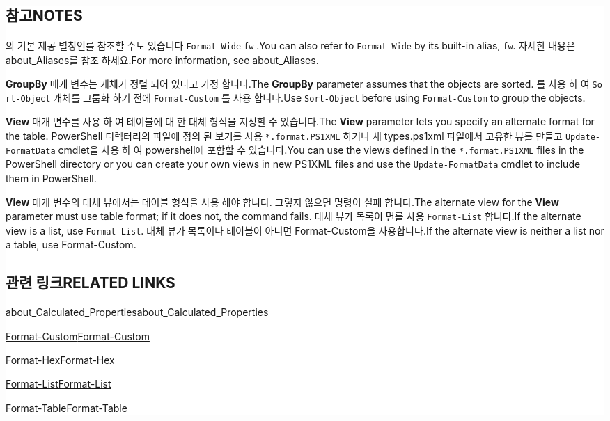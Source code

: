 ## <span data-ttu-id="37910-186">참고</span><span class="sxs-lookup"><span data-stu-id="37910-186">NOTES</span></span>

<span data-ttu-id="37910-187">의 기본 제공 별칭인를 참조할 수도 있습니다 `Format-Wide` `fw` .</span><span class="sxs-lookup"><span data-stu-id="37910-187">You can also refer to `Format-Wide` by its built-in alias, `fw`.</span></span> <span data-ttu-id="37910-188">자세한 내용은 [about_Aliases](../Microsoft.PowerShell.Core/About/about_Aliases.md)를 참조 하세요.</span><span class="sxs-lookup"><span data-stu-id="37910-188">For more information, see [about_Aliases](../Microsoft.PowerShell.Core/About/about_Aliases.md).</span></span>

<span data-ttu-id="37910-189">**GroupBy** 매개 변수는 개체가 정렬 되어 있다고 가정 합니다.</span><span class="sxs-lookup"><span data-stu-id="37910-189">The **GroupBy** parameter assumes that the objects are sorted.</span></span> <span data-ttu-id="37910-190">를 사용 하 여 `Sort-Object` 개체를 그룹화 하기 전에 `Format-Custom` 를 사용 합니다.</span><span class="sxs-lookup"><span data-stu-id="37910-190">Use `Sort-Object` before using `Format-Custom` to group the objects.</span></span>

<span data-ttu-id="37910-191">**View** 매개 변수를 사용 하 여 테이블에 대 한 대체 형식을 지정할 수 있습니다.</span><span class="sxs-lookup"><span data-stu-id="37910-191">The **View** parameter lets you specify an alternate format for the table.</span></span> <span data-ttu-id="37910-192">PowerShell 디렉터리의 파일에 정의 된 보기를 사용 `*.format.PS1XML` 하거나 새 types.ps1xml 파일에서 고유한 뷰를 만들고 `Update-FormatData` cmdlet을 사용 하 여 powershell에 포함할 수 있습니다.</span><span class="sxs-lookup"><span data-stu-id="37910-192">You can use the views defined in the `*.format.PS1XML` files in the PowerShell directory or you can create your own views in new PS1XML files and use the `Update-FormatData` cmdlet to include them in PowerShell.</span></span>

<span data-ttu-id="37910-193">**View** 매개 변수의 대체 뷰에서는 테이블 형식을 사용 해야 합니다. 그렇지 않으면 명령이 실패 합니다.</span><span class="sxs-lookup"><span data-stu-id="37910-193">The alternate view for the **View** parameter must use table format; if it does not, the command fails.</span></span> <span data-ttu-id="37910-194">대체 뷰가 목록이 면를 사용 `Format-List` 합니다.</span><span class="sxs-lookup"><span data-stu-id="37910-194">If the alternate view is a list, use `Format-List`.</span></span> <span data-ttu-id="37910-195">대체 뷰가 목록이나 테이블이 아니면 Format-Custom을 사용합니다.</span><span class="sxs-lookup"><span data-stu-id="37910-195">If the alternate view is neither a list nor a table, use Format-Custom.</span></span>

## <span data-ttu-id="37910-196">관련 링크</span><span class="sxs-lookup"><span data-stu-id="37910-196">RELATED LINKS</span></span>

[<span data-ttu-id="37910-197">about_Calculated_Properties</span><span class="sxs-lookup"><span data-stu-id="37910-197">about_Calculated_Properties</span></span>](../Microsoft.PowerShell.Core/About/about_Calculated_Properties.md)

[<span data-ttu-id="37910-198">Format-Custom</span><span class="sxs-lookup"><span data-stu-id="37910-198">Format-Custom</span></span>](Format-Custom.md)

[<span data-ttu-id="37910-199">Format-Hex</span><span class="sxs-lookup"><span data-stu-id="37910-199">Format-Hex</span></span>](Format-Hex.md)

[<span data-ttu-id="37910-200">Format-List</span><span class="sxs-lookup"><span data-stu-id="37910-200">Format-List</span></span>](Format-List.md)

[<span data-ttu-id="37910-201">Format-Table</span><span class="sxs-lookup"><span data-stu-id="37910-201">Format-Table</span></span>](Format-Table.md)
